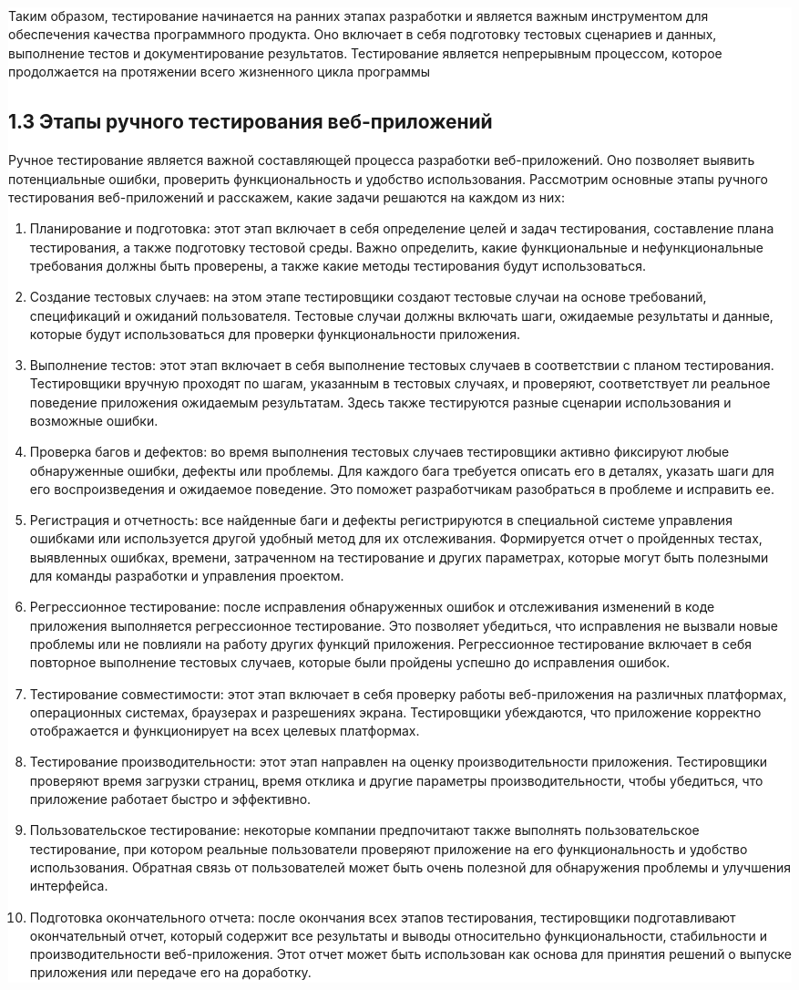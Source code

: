 Таким образом, тестирование начинается на ранних этапах разработки и является важным инструментом для обеспечения качества программного продукта. Оно включает в себя подготовку тестовых сценариев и данных, выполнение тестов и документирование результатов. Тестирование является непрерывным процессом, которое продолжается на протяжении всего жизненного цикла программы


## 1.3 Этапы ручного тестирования веб-приложений

Ручное тестирование является важной составляющей процесса разработки веб-приложений. Оно позволяет выявить потенциальные ошибки, проверить функциональность и удобство использования. Рассмотрим основные этапы ручного тестирования веб-приложений и расскажем, какие задачи решаются на каждом из них:

1.	Планирование и подготовка: этот этап включает в себя определение целей и задач тестирования, составление плана тестирования, а также подготовку тестовой среды. Важно определить, какие функциональные и нефункциональные требования должны быть проверены, а также какие методы тестирования будут использоваться.

2.	Создание тестовых случаев: на этом этапе тестировщики создают тестовые случаи на основе требований, спецификаций и ожиданий пользователя. Тестовые случаи должны включать шаги, ожидаемые результаты и данные, которые будут использоваться для проверки функциональности приложения.

3.	Выполнение тестов: этот этап включает в себя выполнение тестовых случаев в соответствии с планом тестирования. Тестировщики вручную проходят по шагам, указанным в тестовых случаях, и проверяют, соответствует ли реальное поведение приложения ожидаемым результатам. Здесь также тестируются разные сценарии использования и возможные ошибки.

4.	Проверка багов и дефектов: во время выполнения тестовых случаев тестировщики активно фиксируют любые обнаруженные ошибки, дефекты или проблемы. Для каждого бага требуется описать его в деталях, указать шаги для его воспроизведения и ожидаемое поведение. Это поможет разработчикам разобраться в проблеме и исправить ее.

5.	Регистрация и отчетность: все найденные баги и дефекты регистрируются в специальной системе управления ошибками или используется другой удобный метод для их отслеживания. Формируется отчет о пройденных тестах, выявленных ошибках, времени, затраченном на тестирование и других параметрах, которые могут быть полезными для команды разработки и управления проектом.

6.	Регрессионное тестирование: после исправления обнаруженных ошибок и отслеживания изменений в коде приложения выполняется регрессионное тестирование. Это позволяет убедиться, что исправления не вызвали новые проблемы или не повлияли на работу других функций приложения. Регрессионное тестирование включает в себя повторное выполнение тестовых случаев, которые были пройдены успешно до исправления ошибок.

7.	Тестирование совместимости: этот этап включает в себя проверку работы веб-приложения на различных платформах, операционных системах, браузерах и разрешениях экрана. Тестировщики убеждаются, что приложение корректно отображается и функционирует на всех целевых платформах.

8.	Тестирование производительности: этот этап направлен на оценку производительности приложения. Тестировщики проверяют время загрузки страниц, время отклика и другие параметры производительности, чтобы убедиться, что приложение работает быстро и эффективно.

9.	Пользовательское тестирование: некоторые компании предпочитают также выполнять пользовательское тестирование, при котором реальные пользователи проверяют приложение на его функциональность и удобство использования. Обратная связь от пользователей может быть очень полезной для обнаружения проблемы и улучшения интерфейса.

10.	 Подготовка окончательного отчета: после окончания всех этапов тестирования, тестировщики подготавливают окончательный отчет, который содержит все результаты и выводы относительно функциональности, стабильности и производительности веб-приложения. Этот отчет может быть использован как основа для принятия решений о выпуске приложения или передаче его на доработку.
